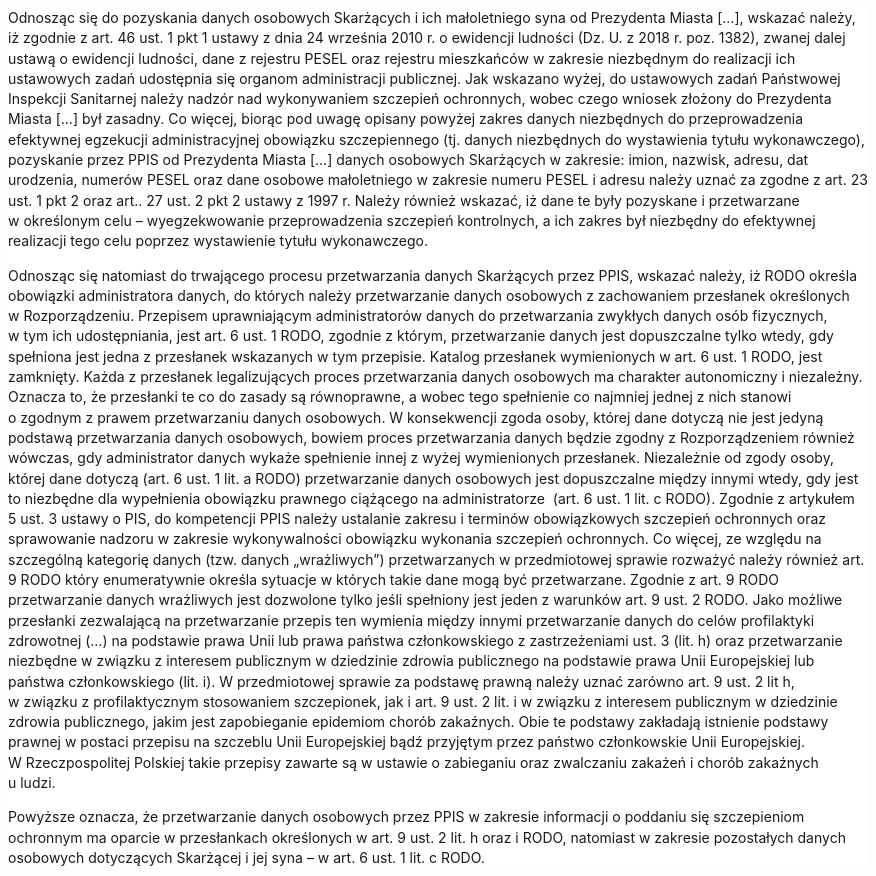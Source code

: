 
Odnosząc się do pozyskania danych osobowych Skarżących i ich małoletniego syna od Prezydenta Miasta […], wskazać należy, iż zgodnie z art. 46 ust. 1 pkt 1 ustawy z dnia 24 września 2010 r. o ewidencji ludności (Dz. U. z 2018 r. poz. 1382), zwanej dalej ustawą o ewidencji ludności, dane z rejestru PESEL oraz rejestru mieszkańców w zakresie niezbędnym do realizacji ich ustawowych zadań udostępnia się organom administracji publicznej. Jak wskazano wyżej, do ustawowych zadań Państwowej Inspekcji Sanitarnej należy nadzór nad wykonywaniem szczepień ochronnych, wobec czego wniosek złożony do Prezydenta Miasta […] był zasadny. Co więcej, biorąc pod uwagę opisany powyżej zakres danych niezbędnych do przeprowadzenia efektywnej egzekucji administracyjnej obowiązku szczepiennego (tj. danych niezbędnych do wystawienia tytułu wykonawczego), pozyskanie przez PPIS od Prezydenta Miasta […] danych osobowych Skarżących w zakresie: imion, nazwisk, adresu, dat urodzenia, numerów PESEL oraz dane osobowe małoletniego w zakresie numeru PESEL i adresu należy uznać za zgodne z art. 23 ust. 1 pkt 2 oraz art.. 27 ust. 2 pkt 2 ustawy z 1997 r. Należy również wskazać, iż dane te były pozyskane i przetwarzane w określonym celu – wyegzekwowanie przeprowadzenia szczepień kontrolnych, a ich zakres był niezbędny do efektywnej realizacji tego celu poprzez wystawienie tytułu wykonawczego. 


Odnosząc się natomiast do trwającego procesu przetwarzania danych Skarżących przez PPIS, wskazać należy, iż RODO określa obowiązki administratora danych, do których należy przetwarzanie danych osobowych z zachowaniem przesłanek określonych w Rozporządzeniu. Przepisem uprawniającym administratorów danych do przetwarzania zwykłych danych osób fizycznych, w tym ich udostępniania, jest art. 6 ust. 1 RODO, zgodnie z którym, przetwarzanie danych jest dopuszczalne tylko wtedy, gdy spełniona jest jedna z przesłanek wskazanych w tym przepisie. Katalog przesłanek wymienionych w art. 6 ust. 1 RODO, jest zamknięty. Każda z przesłanek legalizujących proces przetwarzania danych osobowych ma charakter autonomiczny i niezależny. Oznacza to, że przesłanki te co do zasady są równoprawne, a wobec tego spełnienie co najmniej jednej z nich stanowi o zgodnym z prawem przetwarzaniu danych osobowych. W konsekwencji zgoda osoby, której dane dotyczą nie jest jedyną podstawą przetwarzania danych osobowych, bowiem proces przetwarzania danych będzie zgodny z Rozporządzeniem również wówczas, gdy administrator danych wykaże spełnienie innej z wyżej wymienionych przesłanek. Niezależnie od zgody osoby, której dane dotyczą (art. 6 ust. 1 lit. a RODO) przetwarzanie danych osobowych jest dopuszczalne między innymi wtedy, gdy jest to niezbędne dla wypełnienia obowiązku prawnego ciążącego na administratorze  (art. 6 ust. 1 lit. c RODO). Zgodnie z artykułem 5 ust. 3 ustawy o PIS, do kompetencji PPIS należy ustalanie zakresu i terminów obowiązkowych szczepień ochronnych oraz sprawowanie nadzoru w zakresie wykonywalności obowiązku wykonania szczepień ochronnych. Co więcej, ze względu na szczególną kategorię danych (tzw. danych „wrażliwych”) przetwarzanych w przedmiotowej sprawie rozważyć należy również art. 9 RODO który enumeratywnie określa sytuacje w których takie dane mogą być przetwarzane. Zgodnie z art. 9 RODO przetwarzanie danych wrażliwych jest dozwolone tylko jeśli spełniony jest jeden z warunków art. 9 ust. 2 RODO. Jako możliwe przesłanki zezwalającą na przetwarzanie przepis ten wymienia między innymi przetwarzanie danych do celów profilaktyki zdrowotnej (…) na podstawie prawa Unii lub prawa państwa członkowskiego z zastrzeżeniami ust. 3 (lit. h) oraz przetwarzanie niezbędne w związku z interesem publicznym w dziedzinie zdrowia publicznego na podstawie prawa Unii Europejskiej lub państwa członkowskiego (lit. i). W przedmiotowej sprawie za podstawę prawną należy uznać zarówno art. 9 ust. 2 lit h, w związku z profilaktycznym stosowaniem szczepionek, jak i art. 9 ust. 2 lit. i w związku z interesem publicznym w dziedzinie zdrowia publicznego, jakim jest zapobieganie epidemiom chorób zakaźnych. Obie te podstawy zakładają istnienie podstawy prawnej w postaci przepisu na szczeblu Unii Europejskiej bądź przyjętym przez państwo członkowskie Unii Europejskiej. W Rzeczpospolitej Polskiej takie przepisy zawarte są w ustawie o zabieganiu oraz zwalczaniu zakażeń i chorób zakaźnych u ludzi.


Powyższe oznacza, że przetwarzanie danych osobowych przez PPIS w zakresie informacji o poddaniu się szczepieniom ochronnym ma oparcie w przesłankach określonych w art. 9 ust. 2 lit. h oraz i RODO, natomiast w zakresie pozostałych danych osobowych dotyczących Skarżącej i jej syna – w art. 6 ust. 1 lit. c RODO.
